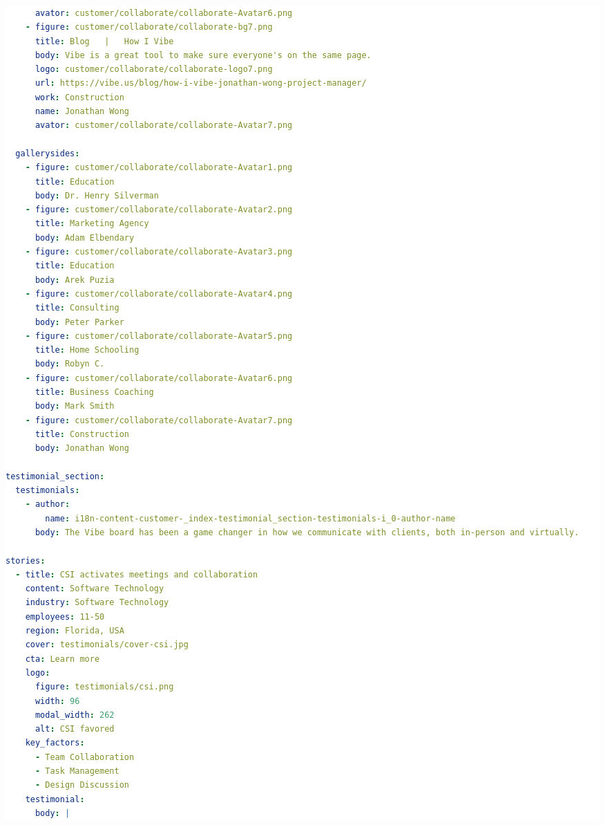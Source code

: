 ```yaml
      avator: customer/collaborate/collaborate-Avatar6.png
    - figure: customer/collaborate/collaborate-bg7.png
      title: Blog   |   How I Vibe
      body: Vibe is a great tool to make sure everyone's on the same page.
      logo: customer/collaborate/collaborate-logo7.png
      url: https://vibe.us/blog/how-i-vibe-jonathan-wong-project-manager/
      work: Construction
      name: Jonathan Wong
      avator: customer/collaborate/collaborate-Avatar7.png

  gallerysides:
    - figure: customer/collaborate/collaborate-Avatar1.png
      title: Education
      body: Dr. Henry Silverman
    - figure: customer/collaborate/collaborate-Avatar2.png
      title: Marketing Agency
      body: Adam Elbendary
    - figure: customer/collaborate/collaborate-Avatar3.png
      title: Education
      body: Arek Puzia
    - figure: customer/collaborate/collaborate-Avatar4.png
      title: Consulting
      body: Peter Parker
    - figure: customer/collaborate/collaborate-Avatar5.png
      title: Home Schooling
      body: Robyn C.
    - figure: customer/collaborate/collaborate-Avatar6.png
      title: Business Coaching
      body: Mark Smith
    - figure: customer/collaborate/collaborate-Avatar7.png
      title: Construction
      body: Jonathan Wong

testimonial_section:
  testimonials:
    - author:
        name: i18n-content-customer-_index-testimonial_section-testimonials-i_0-author-name
      body: The Vibe board has been a game changer in how we communicate with clients, both in-person and virtually.

stories:
  - title: CSI activates meetings and collaboration
    content: Software Technology
    industry: Software Technology
    employees: 11-50
    region: Florida, USA
    cover: testimonials/cover-csi.jpg
    cta: Learn more
    logo:
      figure: testimonials/csi.png
      width: 96
      modal_width: 262
      alt: CSI favored
    key_factors:
      - Team Collaboration
      - Task Management
      - Design Discussion
    testimonial:
      body: |
```